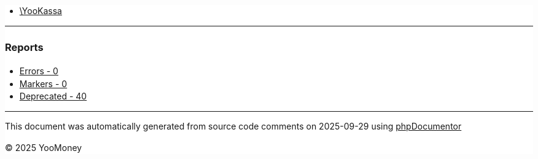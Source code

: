 * [\YooKassa](../namespaces/yookassa.md)

---

### Reports
* [Errors - 0](../reports/errors.md)
* [Markers - 0](../reports/markers.md)
* [Deprecated - 40](../reports/deprecated.md)

---

This document was automatically generated from source code comments on 2025-09-29 using [phpDocumentor](http://www.phpdoc.org/)

&copy; 2025 YooMoney